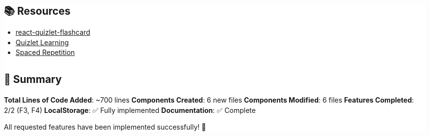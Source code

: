 ## 📚 Resources

- [react-quizlet-flashcard](https://flashcard.abs.moe/docs)
- [Quizlet Learning](https://quizlet.com/features/learn)
- [Spaced Repetition](https://www.supermemo.com/en/archives1990-2015/english/ol/sm2)

## 🎉 Summary

**Total Lines of Code Added**: ~700 lines
**Components Created**: 6 new files
**Components Modified**: 6 files
**Features Completed**: 2/2 (F3, F4)
**LocalStorage**: ✅ Fully implemented
**Documentation**: ✅ Complete

All requested features have been implemented successfully! 🚀
